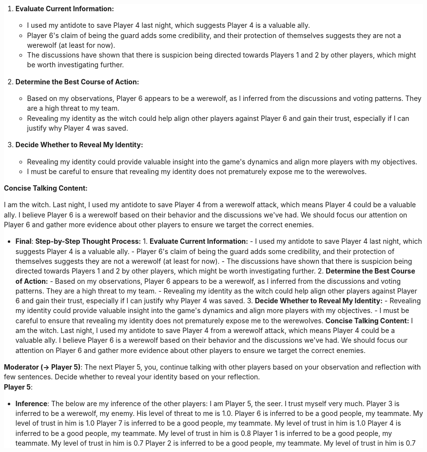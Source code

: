 1. **Evaluate Current Information:**
   - I used my antidote to save Player 4 last night, which suggests Player 4 is a valuable ally.
   - Player 6's claim of being the guard adds some credibility, and their protection of themselves suggests they are not a werewolf (at least for now).
   - The discussions have shown that there is suspicion being directed towards Players 1 and 2 by other players, which might be worth investigating further.

2. **Determine the Best Course of Action:**
   - Based on my observations, Player 6 appears to be a werewolf, as I inferred from the discussions and voting patterns. They are a high threat to my team.
   - Revealing my identity as the witch could help align other players against Player 6 and gain their trust, especially if I can justify why Player 4 was saved.

3. **Decide Whether to Reveal My Identity:**
   - Revealing my identity could provide valuable insight into the game's dynamics and align more players with my objectives.
   - I must be careful to ensure that revealing my identity does not prematurely expose me to the werewolves.

**Concise Talking Content:**

I am the witch. Last night, I used my antidote to save Player 4 from a werewolf attack, which means Player 4 could be a valuable ally. I believe Player 6 is a werewolf based on their behavior and the discussions we've had. We should focus our attention on Player 6 and gather more evidence about other players to ensure we target the correct enemies.  

- **Final**: **Step-by-Step Thought Process:**  1. **Evaluate Current Information:**    - I used my antidote to save Player 4 last night, which suggests Player 4 is a valuable ally.    - Player 6's claim of being the guard adds some credibility, and their protection of themselves suggests they are not a werewolf (at least for now).    - The discussions have shown that there is suspicion being directed towards Players 1 and 2 by other players, which might be worth investigating further.  2. **Determine the Best Course of Action:**    - Based on my observations, Player 6 appears to be a werewolf, as I inferred from the discussions and voting patterns. They are a high threat to my team.    - Revealing my identity as the witch could help align other players against Player 6 and gain their trust, especially if I can justify why Player 4 was saved.  3. **Decide Whether to Reveal My Identity:**    - Revealing my identity could provide valuable insight into the game's dynamics and align more players with my objectives.    - I must be careful to ensure that revealing my identity does not prematurely expose me to the werewolves.  **Concise Talking Content:**  I am the witch. Last night, I used my antidote to save Player 4 from a werewolf attack, which means Player 4 could be a valuable ally. I believe Player 6 is a werewolf based on their behavior and the discussions we've had. We should focus our attention on Player 6 and gather more evidence about other players to ensure we target the correct enemies.  

**Moderator (-> Player 5)**: The next Player 5, you, continue talking with other players based on your observation and reflection with few sentences. Decide whether to reveal your identity based on your reflection.  
**Player 5**:  
- **Inference**: 
The below are my inference of the other players:
I am Player 5, the seer. I trust myself very much.
Player 3 is inferred to be a werewolf, my enemy. His level of threat to me is 1.0.
Player 6 is inferred to be a good people, my teammate. My level of trust in him is 1.0
Player 7 is inferred to be a good people, my teammate. My level of trust in him is 1.0
Player 4 is inferred to be a good people, my teammate. My level of trust in him is 0.8
Player 1 is inferred to be a good people, my teammate. My level of trust in him is 0.7
Player 2 is inferred to be a good people, my teammate. My level of trust in him is 0.7

